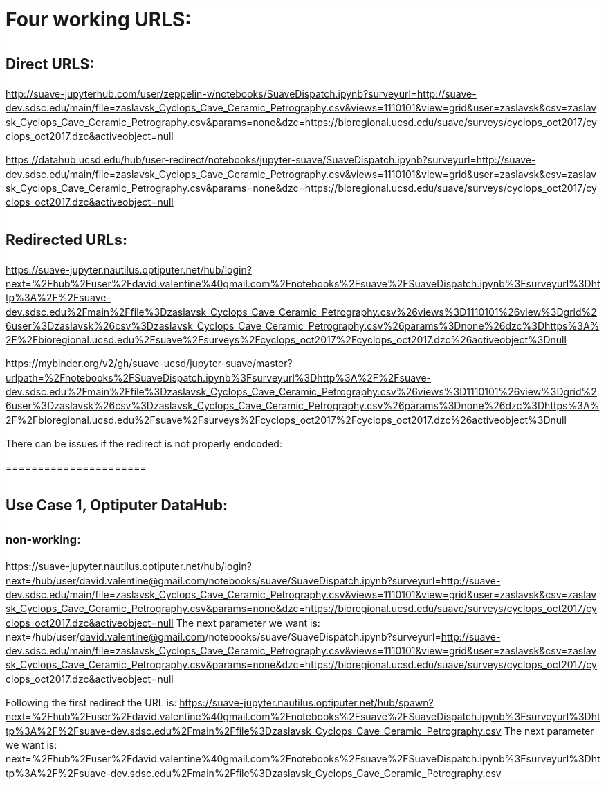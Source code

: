 # Four working URLS:
## Direct URLS:
http://suave-jupyterhub.com/user/zeppelin-v/notebooks/SuaveDispatch.ipynb?surveyurl=http://suave-dev.sdsc.edu/main/file=zaslavsk_Cyclops_Cave_Ceramic_Petrography.csv&views=1110101&view=grid&user=zaslavsk&csv=zaslavsk_Cyclops_Cave_Ceramic_Petrography.csv&params=none&dzc=https://bioregional.ucsd.edu/suave/surveys/cyclops_oct2017/cyclops_oct2017.dzc&activeobject=null

https://datahub.ucsd.edu/hub/user-redirect/notebooks/jupyter-suave/SuaveDispatch.ipynb?surveyurl=http://suave-dev.sdsc.edu/main/file=zaslavsk_Cyclops_Cave_Ceramic_Petrography.csv&views=1110101&view=grid&user=zaslavsk&csv=zaslavsk_Cyclops_Cave_Ceramic_Petrography.csv&params=none&dzc=https://bioregional.ucsd.edu/suave/surveys/cyclops_oct2017/cyclops_oct2017.dzc&activeobject=null

## Redirected URLs:
https://suave-jupyter.nautilus.optiputer.net/hub/login?next=%2Fhub%2Fuser%2Fdavid.valentine%40gmail.com%2Fnotebooks%2Fsuave%2FSuaveDispatch.ipynb%3Fsurveyurl%3Dhttp%3A%2F%2Fsuave-dev.sdsc.edu%2Fmain%2Ffile%3Dzaslavsk_Cyclops_Cave_Ceramic_Petrography.csv%26views%3D1110101%26view%3Dgrid%26user%3Dzaslavsk%26csv%3Dzaslavsk_Cyclops_Cave_Ceramic_Petrography.csv%26params%3Dnone%26dzc%3Dhttps%3A%2F%2Fbioregional.ucsd.edu%2Fsuave%2Fsurveys%2Fcyclops_oct2017%2Fcyclops_oct2017.dzc%26activeobject%3Dnull

https://mybinder.org/v2/gh/suave-ucsd/jupyter-suave/master?urlpath=%2Fnotebooks%2FSuaveDispatch.ipynb%3Fsurveyurl%3Dhttp%3A%2F%2Fsuave-dev.sdsc.edu%2Fmain%2Ffile%3Dzaslavsk_Cyclops_Cave_Ceramic_Petrography.csv%26views%3D1110101%26view%3Dgrid%26user%3Dzaslavsk%26csv%3Dzaslavsk_Cyclops_Cave_Ceramic_Petrography.csv%26params%3Dnone%26dzc%3Dhttps%3A%2F%2Fbioregional.ucsd.edu%2Fsuave%2Fsurveys%2Fcyclops_oct2017%2Fcyclops_oct2017.dzc%26activeobject%3Dnull


There can be issues if the redirect is not properly endcoded:

======================
## Use Case 1, Optiputer DataHub:
### non-working:
https://suave-jupyter.nautilus.optiputer.net/hub/login?next=/hub/user/david.valentine@gmail.com/notebooks/suave/SuaveDispatch.ipynb?surveyurl=http://suave-dev.sdsc.edu/main/file=zaslavsk_Cyclops_Cave_Ceramic_Petrography.csv&views=1110101&view=grid&user=zaslavsk&csv=zaslavsk_Cyclops_Cave_Ceramic_Petrography.csv&params=none&dzc=https://bioregional.ucsd.edu/suave/surveys/cyclops_oct2017/cyclops_oct2017.dzc&activeobject=null
The next parameter we want is:
next=/hub/user/david.valentine@gmail.com/notebooks/suave/SuaveDispatch.ipynb?surveyurl=http://suave-dev.sdsc.edu/main/file=zaslavsk_Cyclops_Cave_Ceramic_Petrography.csv&views=1110101&view=grid&user=zaslavsk&csv=zaslavsk_Cyclops_Cave_Ceramic_Petrography.csv&params=none&dzc=https://bioregional.ucsd.edu/suave/surveys/cyclops_oct2017/cyclops_oct2017.dzc&activeobject=null

Following the first redirect the URL is:
https://suave-jupyter.nautilus.optiputer.net/hub/spawn?next=%2Fhub%2Fuser%2Fdavid.valentine%40gmail.com%2Fnotebooks%2Fsuave%2FSuaveDispatch.ipynb%3Fsurveyurl%3Dhttp%3A%2F%2Fsuave-dev.sdsc.edu%2Fmain%2Ffile%3Dzaslavsk_Cyclops_Cave_Ceramic_Petrography.csv
The next parameter we want is:
next=%2Fhub%2Fuser%2Fdavid.valentine%40gmail.com%2Fnotebooks%2Fsuave%2FSuaveDispatch.ipynb%3Fsurveyurl%3Dhttp%3A%2F%2Fsuave-dev.sdsc.edu%2Fmain%2Ffile%3Dzaslavsk_Cyclops_Cave_Ceramic_Petrography.csv
